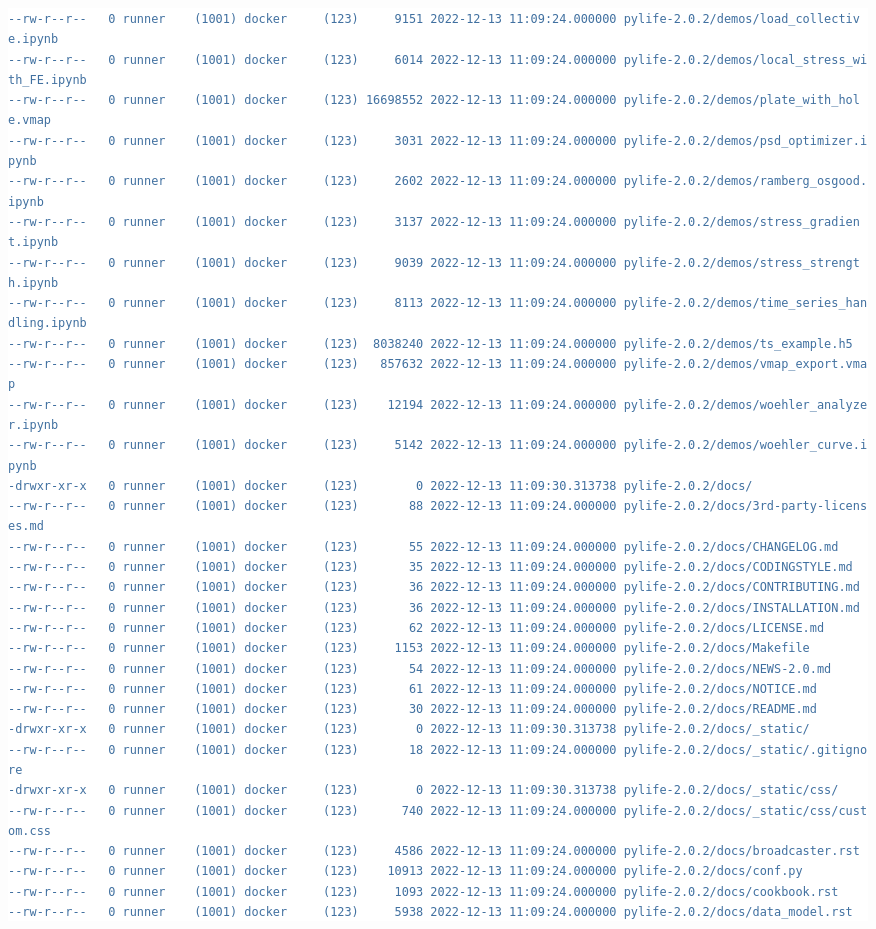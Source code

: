 ```diff
--rw-r--r--   0 runner    (1001) docker     (123)     9151 2022-12-13 11:09:24.000000 pylife-2.0.2/demos/load_collective.ipynb
--rw-r--r--   0 runner    (1001) docker     (123)     6014 2022-12-13 11:09:24.000000 pylife-2.0.2/demos/local_stress_with_FE.ipynb
--rw-r--r--   0 runner    (1001) docker     (123) 16698552 2022-12-13 11:09:24.000000 pylife-2.0.2/demos/plate_with_hole.vmap
--rw-r--r--   0 runner    (1001) docker     (123)     3031 2022-12-13 11:09:24.000000 pylife-2.0.2/demos/psd_optimizer.ipynb
--rw-r--r--   0 runner    (1001) docker     (123)     2602 2022-12-13 11:09:24.000000 pylife-2.0.2/demos/ramberg_osgood.ipynb
--rw-r--r--   0 runner    (1001) docker     (123)     3137 2022-12-13 11:09:24.000000 pylife-2.0.2/demos/stress_gradient.ipynb
--rw-r--r--   0 runner    (1001) docker     (123)     9039 2022-12-13 11:09:24.000000 pylife-2.0.2/demos/stress_strength.ipynb
--rw-r--r--   0 runner    (1001) docker     (123)     8113 2022-12-13 11:09:24.000000 pylife-2.0.2/demos/time_series_handling.ipynb
--rw-r--r--   0 runner    (1001) docker     (123)  8038240 2022-12-13 11:09:24.000000 pylife-2.0.2/demos/ts_example.h5
--rw-r--r--   0 runner    (1001) docker     (123)   857632 2022-12-13 11:09:24.000000 pylife-2.0.2/demos/vmap_export.vmap
--rw-r--r--   0 runner    (1001) docker     (123)    12194 2022-12-13 11:09:24.000000 pylife-2.0.2/demos/woehler_analyzer.ipynb
--rw-r--r--   0 runner    (1001) docker     (123)     5142 2022-12-13 11:09:24.000000 pylife-2.0.2/demos/woehler_curve.ipynb
-drwxr-xr-x   0 runner    (1001) docker     (123)        0 2022-12-13 11:09:30.313738 pylife-2.0.2/docs/
--rw-r--r--   0 runner    (1001) docker     (123)       88 2022-12-13 11:09:24.000000 pylife-2.0.2/docs/3rd-party-licenses.md
--rw-r--r--   0 runner    (1001) docker     (123)       55 2022-12-13 11:09:24.000000 pylife-2.0.2/docs/CHANGELOG.md
--rw-r--r--   0 runner    (1001) docker     (123)       35 2022-12-13 11:09:24.000000 pylife-2.0.2/docs/CODINGSTYLE.md
--rw-r--r--   0 runner    (1001) docker     (123)       36 2022-12-13 11:09:24.000000 pylife-2.0.2/docs/CONTRIBUTING.md
--rw-r--r--   0 runner    (1001) docker     (123)       36 2022-12-13 11:09:24.000000 pylife-2.0.2/docs/INSTALLATION.md
--rw-r--r--   0 runner    (1001) docker     (123)       62 2022-12-13 11:09:24.000000 pylife-2.0.2/docs/LICENSE.md
--rw-r--r--   0 runner    (1001) docker     (123)     1153 2022-12-13 11:09:24.000000 pylife-2.0.2/docs/Makefile
--rw-r--r--   0 runner    (1001) docker     (123)       54 2022-12-13 11:09:24.000000 pylife-2.0.2/docs/NEWS-2.0.md
--rw-r--r--   0 runner    (1001) docker     (123)       61 2022-12-13 11:09:24.000000 pylife-2.0.2/docs/NOTICE.md
--rw-r--r--   0 runner    (1001) docker     (123)       30 2022-12-13 11:09:24.000000 pylife-2.0.2/docs/README.md
-drwxr-xr-x   0 runner    (1001) docker     (123)        0 2022-12-13 11:09:30.313738 pylife-2.0.2/docs/_static/
--rw-r--r--   0 runner    (1001) docker     (123)       18 2022-12-13 11:09:24.000000 pylife-2.0.2/docs/_static/.gitignore
-drwxr-xr-x   0 runner    (1001) docker     (123)        0 2022-12-13 11:09:30.313738 pylife-2.0.2/docs/_static/css/
--rw-r--r--   0 runner    (1001) docker     (123)      740 2022-12-13 11:09:24.000000 pylife-2.0.2/docs/_static/css/custom.css
--rw-r--r--   0 runner    (1001) docker     (123)     4586 2022-12-13 11:09:24.000000 pylife-2.0.2/docs/broadcaster.rst
--rw-r--r--   0 runner    (1001) docker     (123)    10913 2022-12-13 11:09:24.000000 pylife-2.0.2/docs/conf.py
--rw-r--r--   0 runner    (1001) docker     (123)     1093 2022-12-13 11:09:24.000000 pylife-2.0.2/docs/cookbook.rst
--rw-r--r--   0 runner    (1001) docker     (123)     5938 2022-12-13 11:09:24.000000 pylife-2.0.2/docs/data_model.rst
```